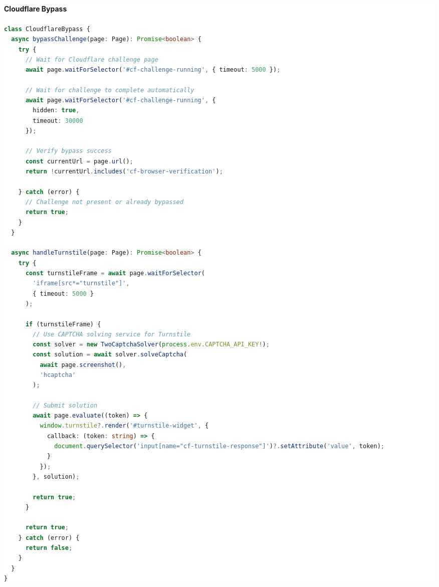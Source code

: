 #### Cloudflare Bypass
```typescript
class CloudflareBypass {
  async bypassChallenge(page: Page): Promise<boolean> {
    try {
      // Wait for Cloudflare challenge page
      await page.waitForSelector('#cf-challenge-running', { timeout: 5000 });
      
      // Wait for challenge to complete automatically
      await page.waitForSelector('#cf-challenge-running', { 
        hidden: true, 
        timeout: 30000 
      });
      
      // Verify bypass success
      const currentUrl = page.url();
      return !currentUrl.includes('cf-browser-verification');
      
    } catch (error) {
      // Challenge not present or already bypassed
      return true;
    }
  }
  
  async handleTurnstile(page: Page): Promise<boolean> {
    try {
      const turnstileFrame = await page.waitForSelector(
        'iframe[src*="turnstile"]', 
        { timeout: 5000 }
      );
      
      if (turnstileFrame) {
        // Use CAPTCHA solving service for Turnstile
        const solver = new TwoCaptchaSolver(process.env.CAPTCHA_API_KEY!);
        const solution = await solver.solveCaptcha(
          await page.screenshot(), 
          'hcaptcha'
        );
        
        // Submit solution
        await page.evaluate((token) => {
          window.turnstile?.render('#turnstile-widget', {
            callback: (token: string) => {
              document.querySelector('input[name="cf-turnstile-response"]')?.setAttribute('value', token);
            }
          });
        }, solution);
        
        return true;
      }
      
      return true;
    } catch (error) {
      return false;
    }
  }
}
```
